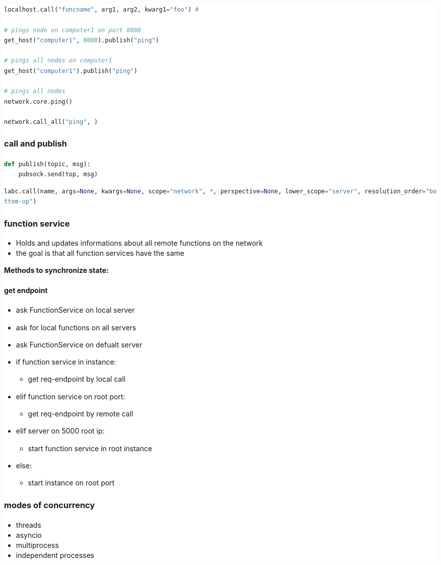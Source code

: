 ```python
localhost.call("funcname", arg1, arg2, kwarg1="foo") # 

# pings node on computer1 on port 8080
get_host("computer1", 8080).publish("ping") 

# pings all nodes on computer1
get_host("computer1").publish("ping") 

# pings all nodes
network.core.ping() 

network.call_all("ping", )
```

###  call and publish

```python
def publish(topic, msg):
    pubsock.send(top, msg)
```

```python
labc.call(name, args=None, kwargs=None, scope="network", *, perspective=None, lower_scope="server", resolution_order="bottom-up")
```

###  function service
* Holds and updates informations about all remote functions on the network
* the goal is that all function services have the same

**Methods to synchronize state:**


#### get endpoint
* ask FunctionService on local server
* ask for local functions on all servers
* ask FunctionService on defualt server

* if function service in instance:
    * get req-endpoint by local call
* elif function service on root port:
    * get req-endpoint by remote call
* elif server on 5000 root ip:
    * start function service in root instance
* else:
    * start instance on root port


### modes of concurrency
* threads
* asyncio
* multiprocess
* independent processes

